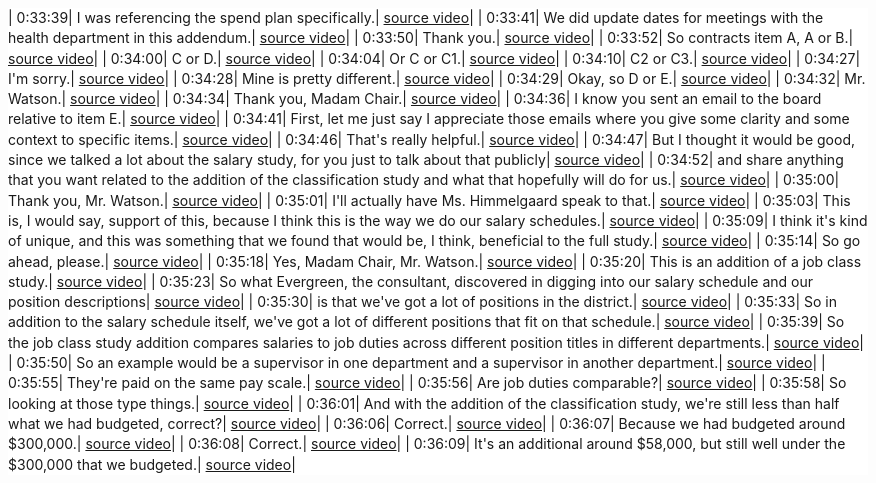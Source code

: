 | 0:33:39| I was referencing the spend plan specifically.| [source video](https://archive.org/details/school-board-ws-4178-230905?start=2019)|
| 0:33:41| We did update dates for meetings with the health department in this addendum.| [source video](https://archive.org/details/school-board-ws-4178-230905?start=2021)|
| 0:33:50| Thank you.| [source video](https://archive.org/details/school-board-ws-4178-230905?start=2030)|
| 0:33:52| So contracts item A, A or B.| [source video](https://archive.org/details/school-board-ws-4178-230905?start=2032)|
| 0:34:00| C or D.| [source video](https://archive.org/details/school-board-ws-4178-230905?start=2040)|
| 0:34:04| Or C or C1.| [source video](https://archive.org/details/school-board-ws-4178-230905?start=2044)|
| 0:34:10| C2 or C3.| [source video](https://archive.org/details/school-board-ws-4178-230905?start=2050)|
| 0:34:27| I'm sorry.| [source video](https://archive.org/details/school-board-ws-4178-230905?start=2067)|
| 0:34:28| Mine is pretty different.| [source video](https://archive.org/details/school-board-ws-4178-230905?start=2068)|
| 0:34:29| Okay, so D or E.| [source video](https://archive.org/details/school-board-ws-4178-230905?start=2069)|
| 0:34:32| Mr. Watson.| [source video](https://archive.org/details/school-board-ws-4178-230905?start=2072)|
| 0:34:34| Thank you, Madam Chair.| [source video](https://archive.org/details/school-board-ws-4178-230905?start=2074)|
| 0:34:36| I know you sent an email to the board relative to item E.| [source video](https://archive.org/details/school-board-ws-4178-230905?start=2076)|
| 0:34:41| First, let me just say I appreciate those emails where you give some clarity and some context to specific items.| [source video](https://archive.org/details/school-board-ws-4178-230905?start=2081)|
| 0:34:46| That's really helpful.| [source video](https://archive.org/details/school-board-ws-4178-230905?start=2086)|
| 0:34:47| But I thought it would be good, since we talked a lot about the salary study, for you just to talk about that publicly| [source video](https://archive.org/details/school-board-ws-4178-230905?start=2087)|
| 0:34:52| and share anything that you want related to the addition of the classification study and what that hopefully will do for us.| [source video](https://archive.org/details/school-board-ws-4178-230905?start=2092)|
| 0:35:00| Thank you, Mr. Watson.| [source video](https://archive.org/details/school-board-ws-4178-230905?start=2100)|
| 0:35:01| I'll actually have Ms. Himmelgaard speak to that.| [source video](https://archive.org/details/school-board-ws-4178-230905?start=2101)|
| 0:35:03| This is, I would say, support of this, because I think this is the way we do our salary schedules.| [source video](https://archive.org/details/school-board-ws-4178-230905?start=2103)|
| 0:35:09| I think it's kind of unique, and this was something that we found that would be, I think, beneficial to the full study.| [source video](https://archive.org/details/school-board-ws-4178-230905?start=2109)|
| 0:35:14| So go ahead, please.| [source video](https://archive.org/details/school-board-ws-4178-230905?start=2114)|
| 0:35:18| Yes, Madam Chair, Mr. Watson.| [source video](https://archive.org/details/school-board-ws-4178-230905?start=2118)|
| 0:35:20| This is an addition of a job class study.| [source video](https://archive.org/details/school-board-ws-4178-230905?start=2120)|
| 0:35:23| So what Evergreen, the consultant, discovered in digging into our salary schedule and our position descriptions| [source video](https://archive.org/details/school-board-ws-4178-230905?start=2123)|
| 0:35:30| is that we've got a lot of positions in the district.| [source video](https://archive.org/details/school-board-ws-4178-230905?start=2130)|
| 0:35:33| So in addition to the salary schedule itself, we've got a lot of different positions that fit on that schedule.| [source video](https://archive.org/details/school-board-ws-4178-230905?start=2133)|
| 0:35:39| So the job class study addition compares salaries to job duties across different position titles in different departments.| [source video](https://archive.org/details/school-board-ws-4178-230905?start=2139)|
| 0:35:50| So an example would be a supervisor in one department and a supervisor in another department.| [source video](https://archive.org/details/school-board-ws-4178-230905?start=2150)|
| 0:35:55| They're paid on the same pay scale.| [source video](https://archive.org/details/school-board-ws-4178-230905?start=2155)|
| 0:35:56| Are job duties comparable?| [source video](https://archive.org/details/school-board-ws-4178-230905?start=2156)|
| 0:35:58| So looking at those type things.| [source video](https://archive.org/details/school-board-ws-4178-230905?start=2158)|
| 0:36:01| And with the addition of the classification study, we're still less than half what we had budgeted, correct?| [source video](https://archive.org/details/school-board-ws-4178-230905?start=2161)|
| 0:36:06| Correct.| [source video](https://archive.org/details/school-board-ws-4178-230905?start=2166)|
| 0:36:07| Because we had budgeted around $300,000.| [source video](https://archive.org/details/school-board-ws-4178-230905?start=2167)|
| 0:36:08| Correct.| [source video](https://archive.org/details/school-board-ws-4178-230905?start=2168)|
| 0:36:09| It's an additional around $58,000, but still well under the $300,000 that we budgeted.| [source video](https://archive.org/details/school-board-ws-4178-230905?start=2169)|